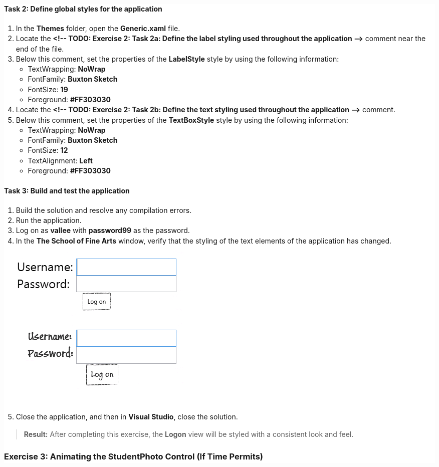 #### Task 2: Define global styles for the application

1. In the **Themes** folder, open the **Generic.xaml** file.
2. Locate the **\<!-- TODO: Exercise 2: Task 2a: Define the label styling used throughout the application --\>** comment near the end of the file.
3. Below this comment, set the properties of the **LabelStyle** style by using the following information:
   - TextWrapping: **NoWrap**
   - FontFamily: **Buxton Sketch**
   - FontSize: **19**
   - Foreground: **#FF303030**
4. Locate the **\<!-- TODO: Exercise 2: Task 2b: Define the text styling used throughout the application --\>** comment.
5. Below this comment, set the properties of the **TextBoxStyle** style by using the following information:
   - TextWrapping: **NoWrap**
   - FontFamily: **Buxton Sketch**
   - FontSize: **12**
   - TextAlignment: **Left**
   - Foreground: **#FF303030**

#### Task 3: Build and test the application

1. Build the solution and resolve any compilation errors.
2. Run the application.
3. Log on as **vallee** with **password99** as the password.
4. In the **The School of Fine Arts** window, verify that the styling of the text elements of the application has changed.  
    ![alt text](./Images/20483C_09_LogonView.png "Upper: Old style Logon view. Lower: New style Logon view")
5. Close the application, and then in **Visual Studio**, close the solution.

>**Result:** After completing this exercise, the **Logon** view will be styled with a consistent look and feel.

### Exercise 3: Animating the StudentPhoto Control (If Time Permits)
